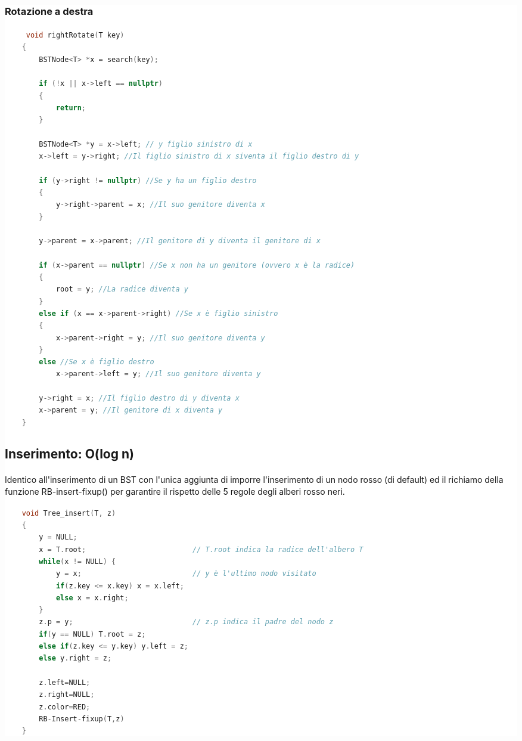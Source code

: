 ### Rotazione a destra
```c++
     void rightRotate(T key)
    {
        BSTNode<T> *x = search(key);

        if (!x || x->left == nullptr)
        {
            return;
        }

        BSTNode<T> *y = x->left; // y figlio sinistro di x
        x->left = y->right; //Il figlio sinistro di x siventa il figlio destro di y

        if (y->right != nullptr) //Se y ha un figlio destro 
        {
            y->right->parent = x; //Il suo genitore diventa x
        }

        y->parent = x->parent; //Il genitore di y diventa il genitore di x

        if (x->parent == nullptr) //Se x non ha un genitore (ovvero x è la radice)
        {
            root = y; //La radice diventa y
        }
        else if (x == x->parent->right) //Se x è figlio sinistro
        {
            x->parent->right = y; //Il suo genitore diventa y
        }
        else //Se x è figlio destro
            x->parent->left = y; //Il suo genitore diventa y

        y->right = x; //Il figlio destro di y diventa x
        x->parent = y; //Il genitore di x diventa y
    }
```

## Inserimento: O(log n)

Identico all'inserimento di un BST con l'unica aggiunta di imporre l'inserimento di un nodo rosso (di default) ed il richiamo della funzione RB-insert-fixup() per garantire il rispetto delle 5 regole degli alberi rosso neri.

```c++
    void Tree_insert(T, z) 
    {
        y = NULL;
        x = T.root;                         // T.root indica la radice dell'albero T
        while(x != NULL) {
            y = x;                          // y è l'ultimo nodo visitato
            if(z.key <= x.key) x = x.left;
            else x = x.right;
        }
        z.p = y;                            // z.p indica il padre del nodo z
        if(y == NULL) T.root = z;
        else if(z.key <= y.key) y.left = z;
        else y.right = z;

        z.left=NULL;
        z.right=NULL;
        z.color=RED;
        RB-Insert-fixup(T,z)
    }
```